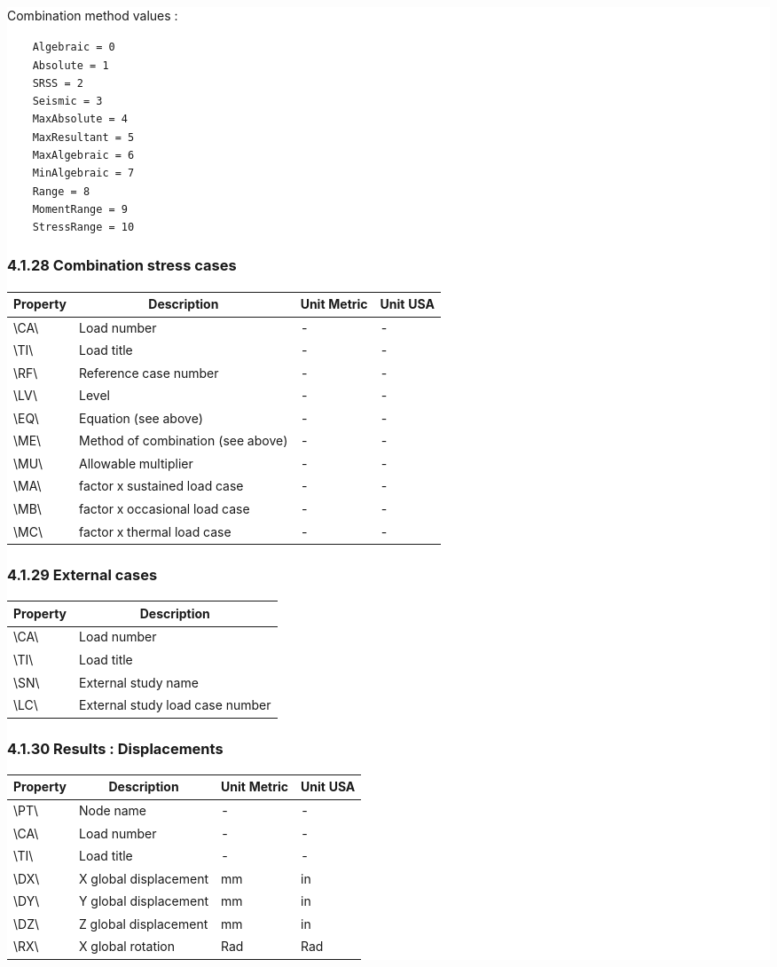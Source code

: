 
Combination method values :

        Algebraic = 0
        Absolute = 1
        SRSS = 2
        Seismic = 3
        MaxAbsolute = 4
        MaxResultant = 5
        MaxAlgebraic = 6
        MinAlgebraic = 7
        Range = 8
        MomentRange = 9
        StressRange = 10

### 4.1.28 Combination stress cases

| Property | Description | Unit Metric | Unit USA |
| -------- | ---- | ---- | ---- |
| \CA\ | Load number | - | - |
| \TI\ | Load title | - | - |
| \RF\ | Reference case number | - | - |
| \LV\ | Level | - | - |
| \EQ\ | Equation (see above) | - | - |
| \ME\ | Method of combination (see above) | - | - |
| \MU\ | Allowable multiplier | - | - |
| \MA\ | factor x sustained load case | - | - |
| \MB\ | factor x occasional load case | - | - |
| \MC\ | factor x thermal load case | - | - |

### 4.1.29 External cases

| Property | Description |
| -------- | ---- |
| \CA\ | Load number |
| \TI\ | Load title |
| \SN\ | External study name |
| \LC\ | External study load case number |

### 4.1.30 Results : Displacements

| Property | Description | Unit Metric | Unit USA |
| -------- | ---- | ---- | ---- |
| \PT\ | Node name | - | - |
| \CA\ | Load number | - | - |
| \TI\ | Load title | - | - |
| \DX\ | X global displacement | mm | in |
| \DY\ | Y global displacement  | mm | in |
| \DZ\ | Z global displacement  | mm | in |
| \RX\ | X global rotation | Rad | Rad |